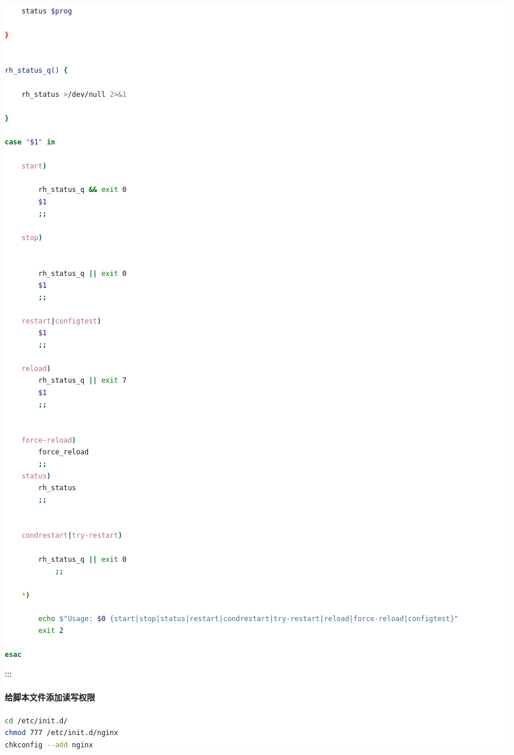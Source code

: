 ``` sh
    status $prog

}


rh_status_q() {

    rh_status >/dev/null 2>&1

}

case "$1" in

    start)

        rh_status_q && exit 0
        $1
        ;;

    stop)


        rh_status_q || exit 0
        $1
        ;;

    restart|configtest)
        $1
        ;;

    reload)
        rh_status_q || exit 7
        $1
        ;;


    force-reload)
        force_reload
        ;;
    status)
        rh_status
        ;;


    condrestart|try-restart)

        rh_status_q || exit 0
            ;;

    *)

        echo $"Usage: $0 {start|stop|status|restart|condrestart|try-restart|reload|force-reload|configtest}"
        exit 2

esac
```
:::
#### 给脚本文件添加读写权限
``` sh
cd /etc/init.d/
chmod 777 /etc/init.d/nginx
chkconfig --add nginx
```